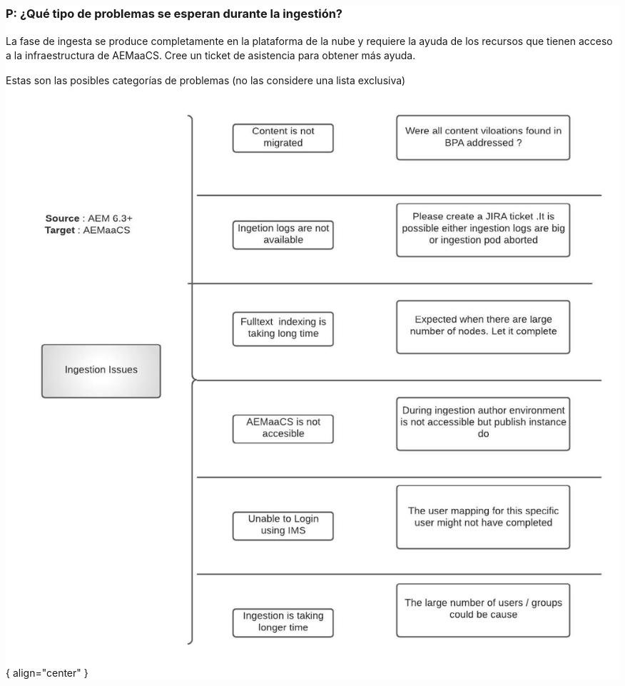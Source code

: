 ### P: ¿Qué tipo de problemas se esperan durante la ingestión?

La fase de ingesta se produce completamente en la plataforma de la nube y requiere la ayuda de los recursos que tienen acceso a la infraestructura de AEMaaCS. Cree un ticket de asistencia para obtener más ayuda.

Estas son las posibles categorías de problemas (no las considere una lista exclusiva)

![AEM Problemas de ingesta de migración de contenido as a Cloud Service](../../assets/faq/ingestion-issues.jpg) { align=&quot;center&quot; }


